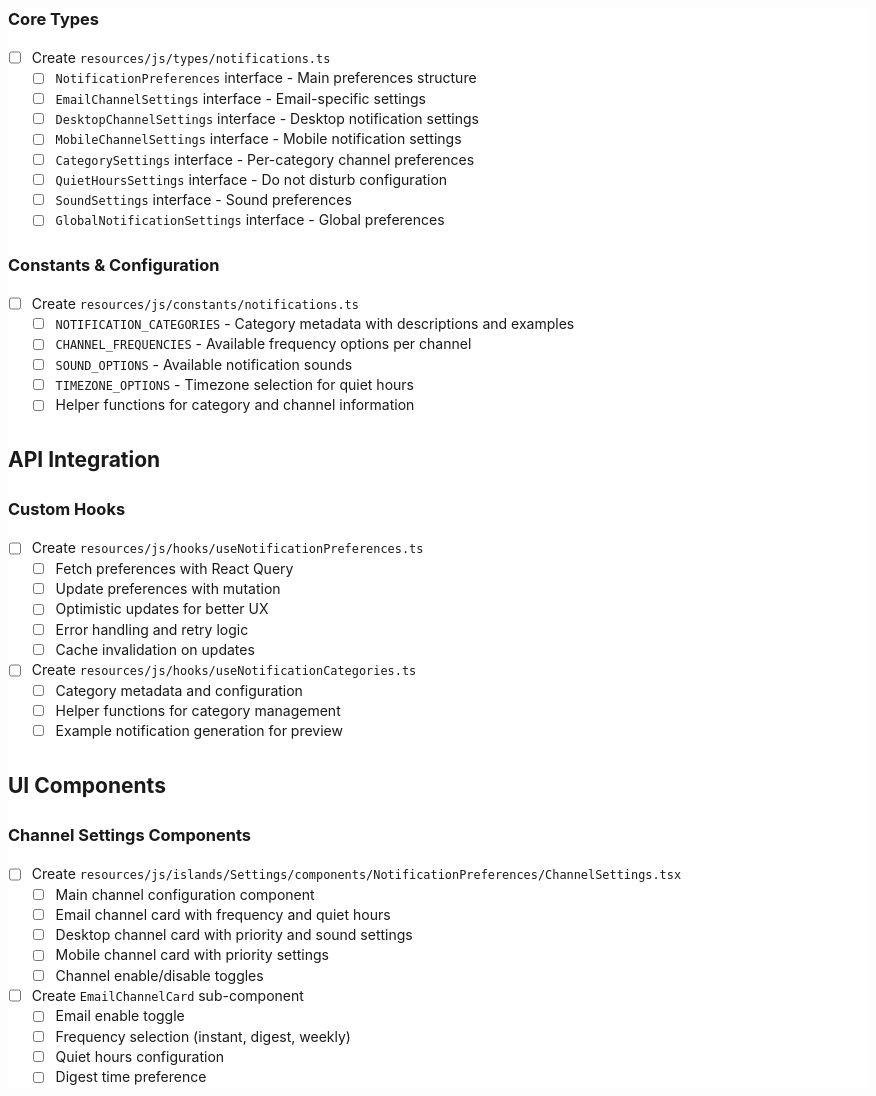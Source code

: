 ### Core Types
- [ ] Create `resources/js/types/notifications.ts`
  - [ ] `NotificationPreferences` interface - Main preferences structure
  - [ ] `EmailChannelSettings` interface - Email-specific settings
  - [ ] `DesktopChannelSettings` interface - Desktop notification settings
  - [ ] `MobileChannelSettings` interface - Mobile notification settings
  - [ ] `CategorySettings` interface - Per-category channel preferences
  - [ ] `QuietHoursSettings` interface - Do not disturb configuration
  - [ ] `SoundSettings` interface - Sound preferences
  - [ ] `GlobalNotificationSettings` interface - Global preferences

### Constants & Configuration
- [ ] Create `resources/js/constants/notifications.ts`
  - [ ] `NOTIFICATION_CATEGORIES` - Category metadata with descriptions and examples
  - [ ] `CHANNEL_FREQUENCIES` - Available frequency options per channel
  - [ ] `SOUND_OPTIONS` - Available notification sounds
  - [ ] `TIMEZONE_OPTIONS` - Timezone selection for quiet hours
  - [ ] Helper functions for category and channel information

## API Integration

### Custom Hooks
- [ ] Create `resources/js/hooks/useNotificationPreferences.ts`
  - [ ] Fetch preferences with React Query
  - [ ] Update preferences with mutation
  - [ ] Optimistic updates for better UX
  - [ ] Error handling and retry logic
  - [ ] Cache invalidation on updates

- [ ] Create `resources/js/hooks/useNotificationCategories.ts`
  - [ ] Category metadata and configuration
  - [ ] Helper functions for category management
  - [ ] Example notification generation for preview

## UI Components

### Channel Settings Components
- [ ] Create `resources/js/islands/Settings/components/NotificationPreferences/ChannelSettings.tsx`
  - [ ] Main channel configuration component
  - [ ] Email channel card with frequency and quiet hours
  - [ ] Desktop channel card with priority and sound settings
  - [ ] Mobile channel card with priority settings
  - [ ] Channel enable/disable toggles

- [ ] Create `EmailChannelCard` sub-component
  - [ ] Email enable toggle
  - [ ] Frequency selection (instant, digest, weekly)
  - [ ] Quiet hours configuration
  - [ ] Digest time preference

